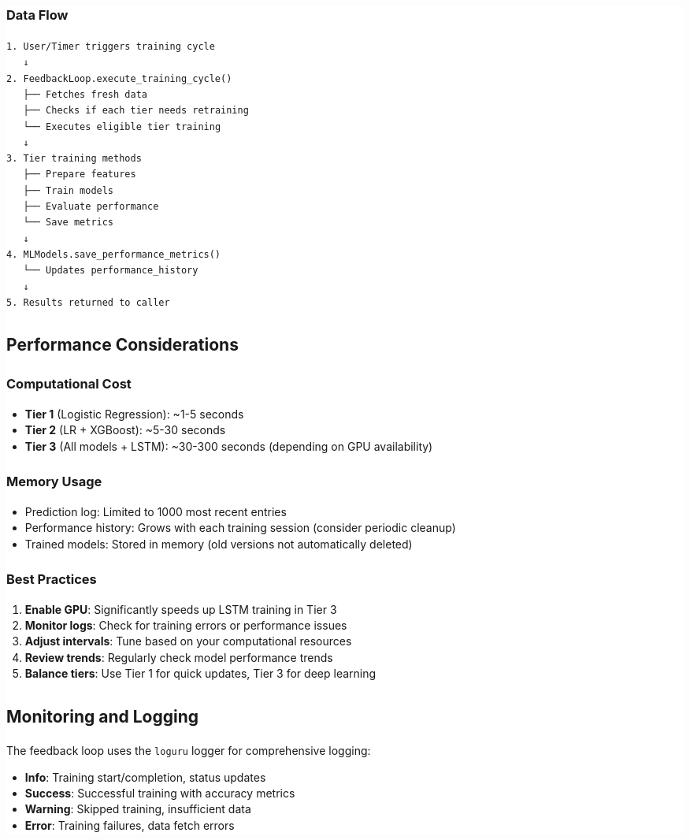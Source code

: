### Data Flow

```
1. User/Timer triggers training cycle
   ↓
2. FeedbackLoop.execute_training_cycle()
   ├── Fetches fresh data
   ├── Checks if each tier needs retraining
   └── Executes eligible tier training
   ↓
3. Tier training methods
   ├── Prepare features
   ├── Train models
   ├── Evaluate performance
   └── Save metrics
   ↓
4. MLModels.save_performance_metrics()
   └── Updates performance_history
   ↓
5. Results returned to caller
```

## Performance Considerations

### Computational Cost

- **Tier 1** (Logistic Regression): ~1-5 seconds
- **Tier 2** (LR + XGBoost): ~5-30 seconds
- **Tier 3** (All models + LSTM): ~30-300 seconds (depending on GPU availability)

### Memory Usage

- Prediction log: Limited to 1000 most recent entries
- Performance history: Grows with each training session (consider periodic cleanup)
- Trained models: Stored in memory (old versions not automatically deleted)

### Best Practices

1. **Enable GPU**: Significantly speeds up LSTM training in Tier 3
2. **Monitor logs**: Check for training errors or performance issues
3. **Adjust intervals**: Tune based on your computational resources
4. **Review trends**: Regularly check model performance trends
5. **Balance tiers**: Use Tier 1 for quick updates, Tier 3 for deep learning

## Monitoring and Logging

The feedback loop uses the `loguru` logger for comprehensive logging:

- **Info**: Training start/completion, status updates
- **Success**: Successful training with accuracy metrics
- **Warning**: Skipped training, insufficient data
- **Error**: Training failures, data fetch errors

